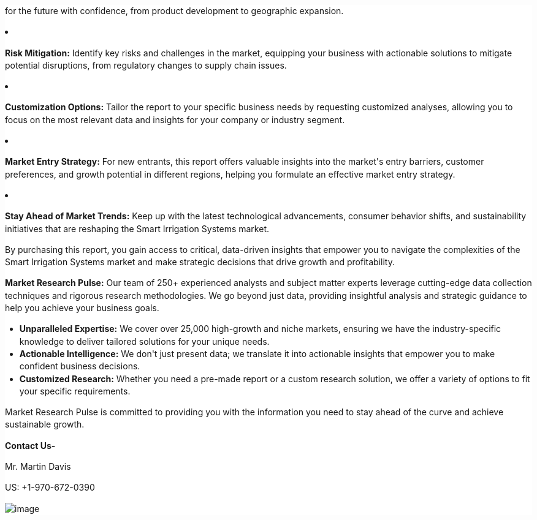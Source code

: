 for the future with confidence, from product development to geographic expansion.</p></li><li><p><strong>Risk Mitigation:</strong> Identify key risks and challenges in the market, equipping your business with actionable solutions to mitigate potential disruptions, from regulatory changes to supply chain issues.</p></li><li><p><strong>Customization Options:</strong> Tailor the report to your specific business needs by requesting customized analyses, allowing you to focus on the most relevant data and insights for your company or industry segment.</p></li><li><p><strong>Market Entry Strategy:</strong> For new entrants, this report offers valuable insights into the market's entry barriers, customer preferences, and growth potential in different regions, helping you formulate an effective market entry strategy.</p></li><li><p><strong>Stay Ahead of Market Trends:</strong> Keep up with the latest technological advancements, consumer behavior shifts, and sustainability initiatives that are reshaping the Smart Irrigation Systems market.</p></li></ol><p>By purchasing this report, you gain access to critical, data-driven insights that empower you to navigate the complexities of the Smart Irrigation Systems market and make strategic decisions that drive growth and profitability.</p><p><strong>Market Research Pulse:</strong>&nbsp;Our team of 250+ experienced analysts and subject matter experts leverage cutting-edge data collection techniques and rigorous research methodologies. We go beyond just data, providing insightful analysis and strategic guidance to help you achieve your business goals.</p><ul><li><strong>Unparalleled Expertise:</strong>&nbsp;We cover over 25,000 high-growth and niche markets, ensuring we have the industry-specific knowledge to deliver tailored solutions for your unique needs.</li><li><strong>Actionable Intelligence:</strong>&nbsp;We don't just present data; we translate it into actionable insights that empower you to make confident business decisions.</li><li><strong>Customized Research:</strong>&nbsp;Whether you need a pre-made report or a custom research solution, we offer a variety of options to fit your specific requirements.</li></ul><p>Market Research Pulse is committed to providing you with the information you need to stay ahead of the curve and achieve sustainable growth.</p><p><strong>Contact Us-</strong></p><p>Mr. Martin Davis</p><p>US: +1-970-672-0390</p>
![image](https://github.com/user-attachments/assets/0aab7033-84ca-4d35-9a94-1ee507d52711)
